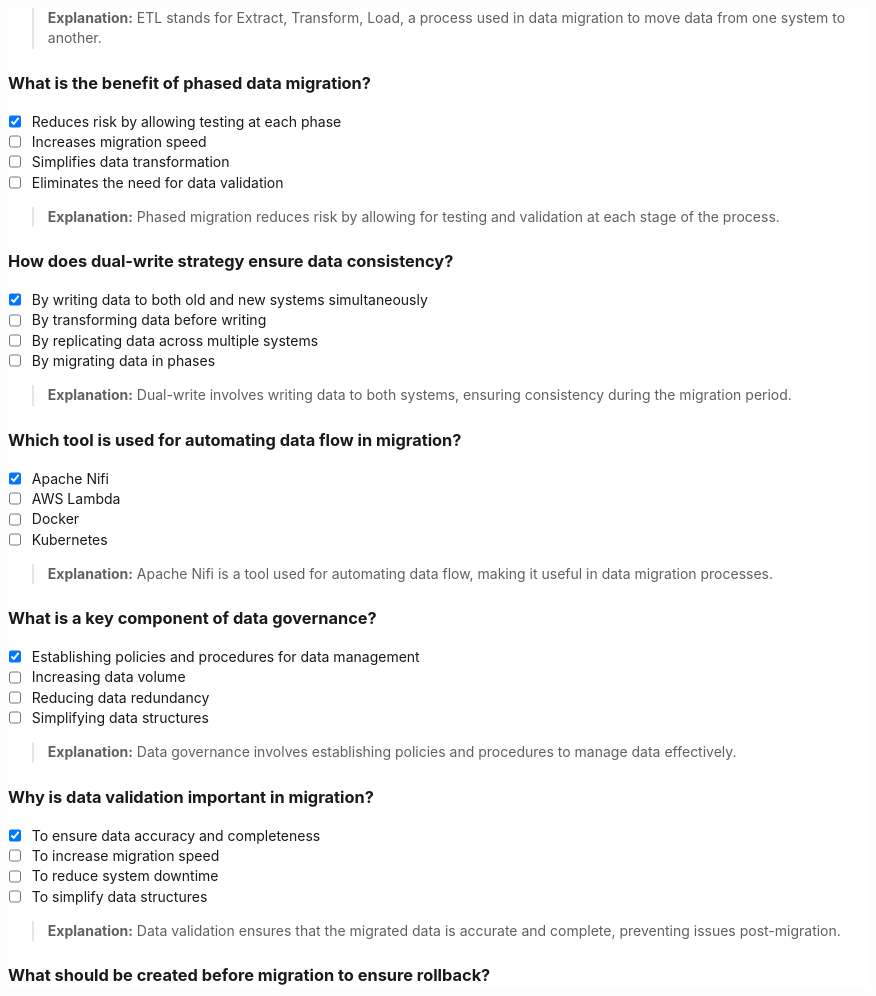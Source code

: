 > **Explanation:** ETL stands for Extract, Transform, Load, a process used in data migration to move data from one system to another.

### What is the benefit of phased data migration?

- [x] Reduces risk by allowing testing at each phase
- [ ] Increases migration speed
- [ ] Simplifies data transformation
- [ ] Eliminates the need for data validation

> **Explanation:** Phased migration reduces risk by allowing for testing and validation at each stage of the process.

### How does dual-write strategy ensure data consistency?

- [x] By writing data to both old and new systems simultaneously
- [ ] By transforming data before writing
- [ ] By replicating data across multiple systems
- [ ] By migrating data in phases

> **Explanation:** Dual-write involves writing data to both systems, ensuring consistency during the migration period.

### Which tool is used for automating data flow in migration?

- [x] Apache Nifi
- [ ] AWS Lambda
- [ ] Docker
- [ ] Kubernetes

> **Explanation:** Apache Nifi is a tool used for automating data flow, making it useful in data migration processes.

### What is a key component of data governance?

- [x] Establishing policies and procedures for data management
- [ ] Increasing data volume
- [ ] Reducing data redundancy
- [ ] Simplifying data structures

> **Explanation:** Data governance involves establishing policies and procedures to manage data effectively.

### Why is data validation important in migration?

- [x] To ensure data accuracy and completeness
- [ ] To increase migration speed
- [ ] To reduce system downtime
- [ ] To simplify data structures

> **Explanation:** Data validation ensures that the migrated data is accurate and complete, preventing issues post-migration.

### What should be created before migration to ensure rollback?
